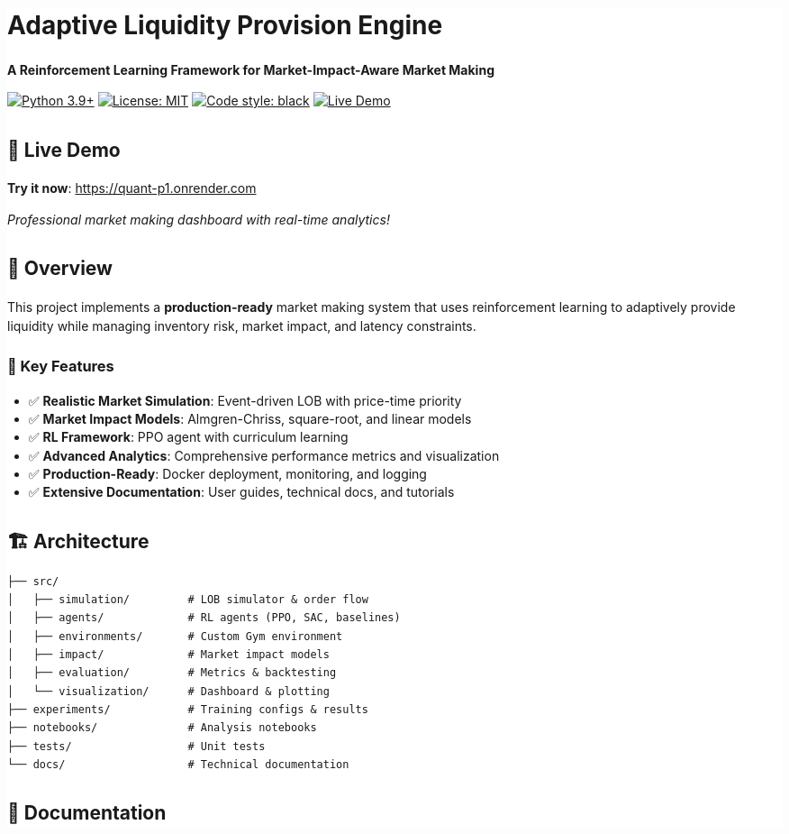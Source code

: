 # Adaptive Liquidity Provision Engine

**A Reinforcement Learning Framework for Market-Impact-Aware Market Making**

[![Python 3.9+](https://img.shields.io/badge/python-3.9+-blue.svg)](https://www.python.org/downloads/)
[![License: MIT](https://img.shields.io/badge/License-MIT-yellow.svg)](https://opensource.org/licenses/MIT)
[![Code style: black](https://img.shields.io/badge/code%20style-black-000000.svg)](https://github.com/psf/black)
[![Live Demo](https://img.shields.io/badge/demo-live-success.svg)](https://quant-p1.onrender.com)

## 🚀 Live Demo

**Try it now**: https://quant-p1.onrender.com

*Professional market making dashboard with real-time analytics!*

## 🎯 Overview

This project implements a **production-ready** market making system that uses reinforcement learning to adaptively provide liquidity while managing inventory risk, market impact, and latency constraints.

### 🌟 Key Features

- ✅ **Realistic Market Simulation**: Event-driven LOB with price-time priority
- ✅ **Market Impact Models**: Almgren-Chriss, square-root, and linear models
- ✅ **RL Framework**: PPO agent with curriculum learning
- ✅ **Advanced Analytics**: Comprehensive performance metrics and visualization
- ✅ **Production-Ready**: Docker deployment, monitoring, and logging
- ✅ **Extensive Documentation**: User guides, technical docs, and tutorials

## 🏗️ Architecture

```
├── src/
│   ├── simulation/         # LOB simulator & order flow
│   ├── agents/             # RL agents (PPO, SAC, baselines)
│   ├── environments/       # Custom Gym environment
│   ├── impact/             # Market impact models
│   ├── evaluation/         # Metrics & backtesting
│   └── visualization/      # Dashboard & plotting
├── experiments/            # Training configs & results
├── notebooks/              # Analysis notebooks
├── tests/                  # Unit tests
└── docs/                   # Technical documentation
```

## 📖 Documentation
